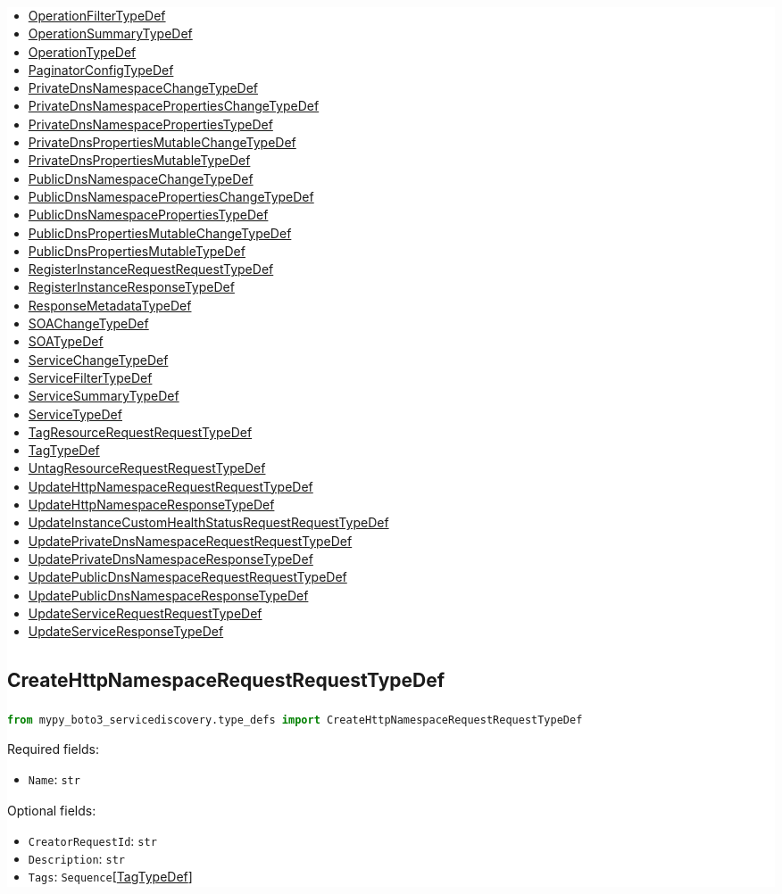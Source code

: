   - [OperationFilterTypeDef](#operationfiltertypedef)
  - [OperationSummaryTypeDef](#operationsummarytypedef)
  - [OperationTypeDef](#operationtypedef)
  - [PaginatorConfigTypeDef](#paginatorconfigtypedef)
  - [PrivateDnsNamespaceChangeTypeDef](#privatednsnamespacechangetypedef)
  - [PrivateDnsNamespacePropertiesChangeTypeDef](#privatednsnamespacepropertieschangetypedef)
  - [PrivateDnsNamespacePropertiesTypeDef](#privatednsnamespacepropertiestypedef)
  - [PrivateDnsPropertiesMutableChangeTypeDef](#privatednspropertiesmutablechangetypedef)
  - [PrivateDnsPropertiesMutableTypeDef](#privatednspropertiesmutabletypedef)
  - [PublicDnsNamespaceChangeTypeDef](#publicdnsnamespacechangetypedef)
  - [PublicDnsNamespacePropertiesChangeTypeDef](#publicdnsnamespacepropertieschangetypedef)
  - [PublicDnsNamespacePropertiesTypeDef](#publicdnsnamespacepropertiestypedef)
  - [PublicDnsPropertiesMutableChangeTypeDef](#publicdnspropertiesmutablechangetypedef)
  - [PublicDnsPropertiesMutableTypeDef](#publicdnspropertiesmutabletypedef)
  - [RegisterInstanceRequestRequestTypeDef](#registerinstancerequestrequesttypedef)
  - [RegisterInstanceResponseTypeDef](#registerinstanceresponsetypedef)
  - [ResponseMetadataTypeDef](#responsemetadatatypedef)
  - [SOAChangeTypeDef](#soachangetypedef)
  - [SOATypeDef](#soatypedef)
  - [ServiceChangeTypeDef](#servicechangetypedef)
  - [ServiceFilterTypeDef](#servicefiltertypedef)
  - [ServiceSummaryTypeDef](#servicesummarytypedef)
  - [ServiceTypeDef](#servicetypedef)
  - [TagResourceRequestRequestTypeDef](#tagresourcerequestrequesttypedef)
  - [TagTypeDef](#tagtypedef)
  - [UntagResourceRequestRequestTypeDef](#untagresourcerequestrequesttypedef)
  - [UpdateHttpNamespaceRequestRequestTypeDef](#updatehttpnamespacerequestrequesttypedef)
  - [UpdateHttpNamespaceResponseTypeDef](#updatehttpnamespaceresponsetypedef)
  - [UpdateInstanceCustomHealthStatusRequestRequestTypeDef](#updateinstancecustomhealthstatusrequestrequesttypedef)
  - [UpdatePrivateDnsNamespaceRequestRequestTypeDef](#updateprivatednsnamespacerequestrequesttypedef)
  - [UpdatePrivateDnsNamespaceResponseTypeDef](#updateprivatednsnamespaceresponsetypedef)
  - [UpdatePublicDnsNamespaceRequestRequestTypeDef](#updatepublicdnsnamespacerequestrequesttypedef)
  - [UpdatePublicDnsNamespaceResponseTypeDef](#updatepublicdnsnamespaceresponsetypedef)
  - [UpdateServiceRequestRequestTypeDef](#updateservicerequestrequesttypedef)
  - [UpdateServiceResponseTypeDef](#updateserviceresponsetypedef)

<a id="createhttpnamespacerequestrequesttypedef"></a>

## CreateHttpNamespaceRequestRequestTypeDef

```python
from mypy_boto3_servicediscovery.type_defs import CreateHttpNamespaceRequestRequestTypeDef
```

Required fields:

- `Name`: `str`

Optional fields:

- `CreatorRequestId`: `str`
- `Description`: `str`
- `Tags`: `Sequence`\[[TagTypeDef](./type_defs.md#tagtypedef)\]
